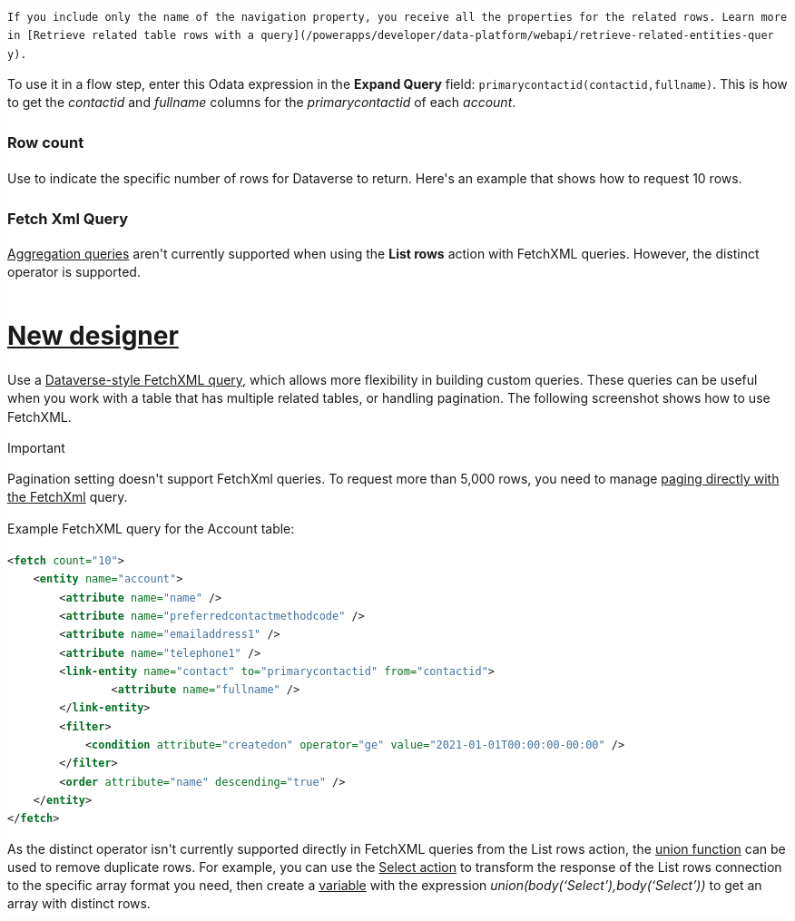     If you include only the name of the navigation property, you receive all the properties for the related rows. Learn more in [Retrieve related table rows with a query](/powerapps/developer/data-platform/webapi/retrieve-related-entities-query).

To use it in a flow step, enter this Odata expression in the **Expand Query** field: `primarycontactid(contactid,fullname)`. This is how to get the *contactid* and *fullname* columns for the *primarycontactid* of each *account*.

### Row count

Use to indicate the specific number of rows for Dataverse to return. Here's an example that shows how to request 10 rows.

### Fetch Xml Query

[Aggregation queries](/powerapps/developer/data-platform/use-fetchxml-aggregation) aren't currently supported when using the **List rows** action with FetchXML queries. However, the distinct operator is supported.

# [New designer](#tab/new-designer)

Use a [Dataverse-style FetchXML query](/powerapps/developer/common-data-service/use-fetchxml-construct-query), which allows more flexibility in building custom queries. These queries can be useful when you work with a table that has multiple related tables, or handling pagination. The following screenshot shows how to use FetchXML.

> [!IMPORTANT]
> Pagination setting doesn't support FetchXml queries. To request more than 5,000 rows, you need to manage [paging directly with the FetchXml](/powerapps/developer/data-platform/fetchxml/page-results) query.

Example FetchXML query for the Account table:

```xml
<fetch count="10">
	<entity name="account">
		<attribute name="name" />
		<attribute name="preferredcontactmethodcode" />
		<attribute name="emailaddress1" />
		<attribute name="telephone1" />
   		<link-entity name="contact" to="primarycontactid" from="contactid">
      			<attribute name="fullname" />
		</link-entity>
		<filter> 
			<condition attribute="createdon" operator="ge" value="2021-01-01T00:00:00-00:00" />
		</filter>
		<order attribute="name" descending="true" />
	</entity>
</fetch>
```

As the distinct operator isn't currently supported directly in FetchXML queries from the List rows action, the [union function](/azure/logic-apps/workflow-definition-language-functions-reference#union) can be used to remove duplicate rows. For example, you can use the [Select action](../data-operations.md#use-the-select-action) to transform the response of the List rows connection to the specific array format you need, then create a [variable](../create-variable-store-values.md#initialize-a-variable) with the expression *union(body(‘Select’),body(‘Select’))* to get an array with distinct rows.
